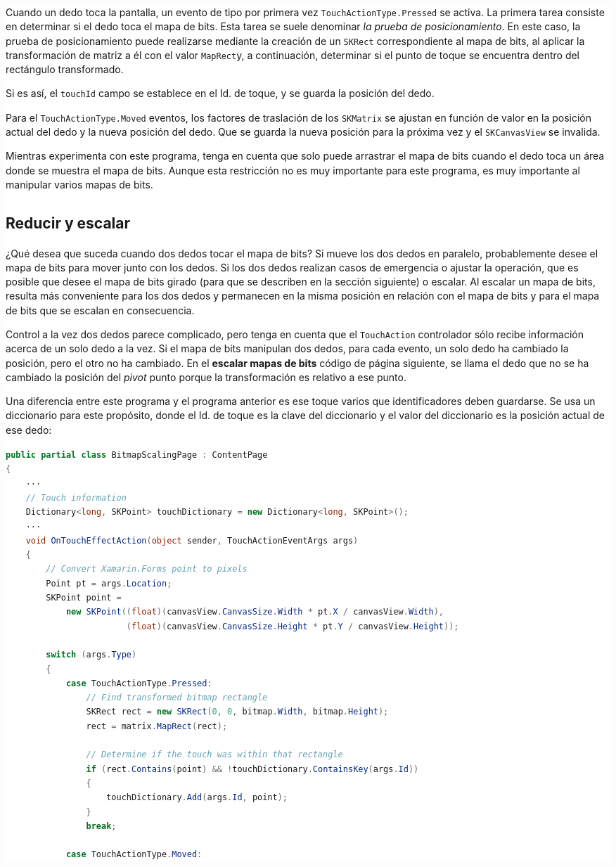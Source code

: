 Cuando un dedo toca la pantalla, un evento de tipo por primera vez `TouchActionType.Pressed` se activa. La primera tarea consiste en determinar si el dedo toca el mapa de bits. Esta tarea se suele denominar _la prueba de posicionamiento_. En este caso, la prueba de posicionamiento puede realizarse mediante la creación de un `SKRect` correspondiente al mapa de bits, al aplicar la transformación de matriz a él con el valor `MapRect`y, a continuación, determinar si el punto de toque se encuentra dentro del rectángulo transformado.

Si es así, el `touchId` campo se establece en el Id. de toque, y se guarda la posición del dedo.

Para el `TouchActionType.Moved` eventos, los factores de traslación de los `SKMatrix` se ajustan en función de valor en la posición actual del dedo y la nueva posición del dedo. Que se guarda la nueva posición para la próxima vez y el `SKCanvasView` se invalida.

Mientras experimenta con este programa, tenga en cuenta que solo puede arrastrar el mapa de bits cuando el dedo toca un área donde se muestra el mapa de bits. Aunque esta restricción no es muy importante para este programa, es muy importante al manipular varios mapas de bits.

## <a name="pinching-and-scaling"></a>Reducir y escalar

¿Qué desea que suceda cuando dos dedos tocar el mapa de bits? Si mueve los dos dedos en paralelo, probablemente desee el mapa de bits para mover junto con los dedos. Si los dos dedos realizan casos de emergencia o ajustar la operación, que es posible que desee el mapa de bits girado (para que se describen en la sección siguiente) o escalar. Al escalar un mapa de bits, resulta más conveniente para los dos dedos y permanecen en la misma posición en relación con el mapa de bits y para el mapa de bits que se escalan en consecuencia.

Control a la vez dos dedos parece complicado, pero tenga en cuenta que el `TouchAction` controlador sólo recibe información acerca de un solo dedo a la vez. Si el mapa de bits manipulan dos dedos, para cada evento, un solo dedo ha cambiado la posición, pero el otro no ha cambiado. En el **escalar mapas de bits** código de página siguiente, se llama el dedo que no se ha cambiado la posición del _pivot_ punto porque la transformación es relativo a ese punto.

Una diferencia entre este programa y el programa anterior es ese toque varios que identificadores deben guardarse. Se usa un diccionario para este propósito, donde el Id. de toque es la clave del diccionario y el valor del diccionario es la posición actual de ese dedo:

```csharp
public partial class BitmapScalingPage : ContentPage
{
    ···
    // Touch information
    Dictionary<long, SKPoint> touchDictionary = new Dictionary<long, SKPoint>();
    ···
    void OnTouchEffectAction(object sender, TouchActionEventArgs args)
    {
        // Convert Xamarin.Forms point to pixels
        Point pt = args.Location;
        SKPoint point =
            new SKPoint((float)(canvasView.CanvasSize.Width * pt.X / canvasView.Width),
                        (float)(canvasView.CanvasSize.Height * pt.Y / canvasView.Height));

        switch (args.Type)
        {
            case TouchActionType.Pressed:
                // Find transformed bitmap rectangle
                SKRect rect = new SKRect(0, 0, bitmap.Width, bitmap.Height);
                rect = matrix.MapRect(rect);

                // Determine if the touch was within that rectangle
                if (rect.Contains(point) && !touchDictionary.ContainsKey(args.Id))
                {
                    touchDictionary.Add(args.Id, point);
                }
                break;

            case TouchActionType.Moved:
```